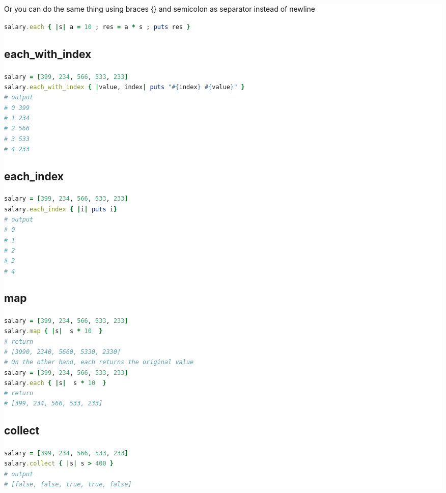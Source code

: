 Or you can do the same thing using braces {} and semicolon as separator instead of newline

```ruby
salary.each { |s| a = 10 ; res = a * s ; puts res }
```

## each_with_index

```ruby
salary = [399, 234, 566, 533, 233]
salary.each_with_index { |value, index| puts "#{index} #{value}" }
# output
# 0 399
# 1 234
# 2 566
# 3 533
# 4 233
```

## each_index

```ruby
salary = [399, 234, 566, 533, 233]
salary.each_index { |i| puts i}
# output
# 0
# 1
# 2
# 3
# 4
```

## map

```ruby
salary = [399, 234, 566, 533, 233]
salary.map { |s|  s * 10  }
# return
# [3990, 2340, 5660, 5330, 2330]
# On the other hand, each returns the original value
salary = [399, 234, 566, 533, 233]
salary.each { |s|  s * 10  }
# return
# [399, 234, 566, 533, 233]
```

## collect

```ruby
salary = [399, 234, 566, 533, 233]
salary.collect { |s| s > 400 }
# output
# [false, false, true, true, false]
```
